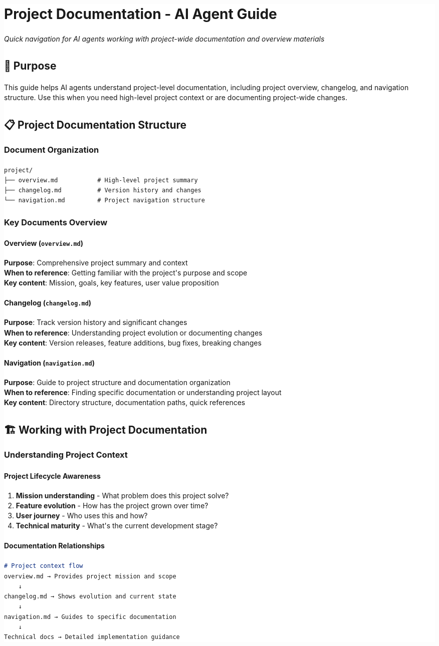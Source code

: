 # Project Documentation - AI Agent Guide

*Quick navigation for AI agents working with project-wide documentation and overview materials*

## 🎯 Purpose

This guide helps AI agents understand project-level documentation, including project overview, changelog, and navigation structure. Use this when you need high-level project context or are documenting project-wide changes.

## 📋 Project Documentation Structure

### Document Organization
```
project/
├── overview.md           # High-level project summary
├── changelog.md          # Version history and changes
└── navigation.md         # Project navigation structure
```

### Key Documents Overview

#### Overview (`overview.md`)
**Purpose**: Comprehensive project summary and context  
**When to reference**: Getting familiar with the project's purpose and scope  
**Key content**: Mission, goals, key features, user value proposition

#### Changelog (`changelog.md`)
**Purpose**: Track version history and significant changes  
**When to reference**: Understanding project evolution or documenting changes  
**Key content**: Version releases, feature additions, bug fixes, breaking changes

#### Navigation (`navigation.md`)
**Purpose**: Guide to project structure and documentation organization  
**When to reference**: Finding specific documentation or understanding project layout  
**Key content**: Directory structure, documentation paths, quick references

## 🏗️ Working with Project Documentation

### Understanding Project Context

#### Project Lifecycle Awareness
1. **Mission understanding** - What problem does this project solve?
2. **Feature evolution** - How has the project grown over time?
3. **User journey** - Who uses this and how?
4. **Technical maturity** - What's the current development stage?

#### Documentation Relationships
```markdown
# Project context flow
overview.md → Provides project mission and scope
    ↓
changelog.md → Shows evolution and current state
    ↓
navigation.md → Guides to specific documentation
    ↓
Technical docs → Detailed implementation guidance
```
